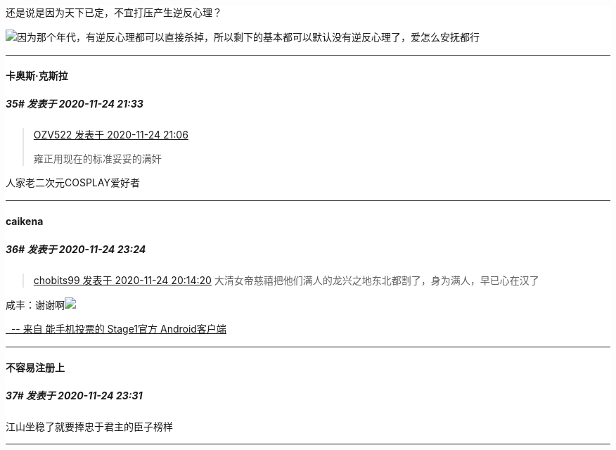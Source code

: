 


还是说是因为天下已定，不宜打压产生逆反心理？

<img src="https://static.saraba1st.com/image/smiley/face2017/004.gif" referrerpolicy="no-referrer">因为那个年代，有逆反心理都可以直接杀掉，所以剩下的基本都可以默认没有逆反心理了，爱怎么安抚都行







*****

####  卡奥斯·克斯拉  
##### 35#       发表于 2020-11-24 21:33



<blockquote><a href="httphttps://bbs.saraba1st.com/2b/forum.php?mod=redirect&amp;goto=findpost&amp;pid=49507055&amp;ptid=1974093" target="_blank">OZV522 发表于 2020-11-24 21:06</a>

雍正用现在的标准妥妥的满奸</blockquote>
人家老二次元COSPLAY爱好者







*****

####  caikena  
##### 36#       发表于 2020-11-24 23:24



<blockquote><a href="httphttps://bbs.saraba1st.com/2b/forum.php?mod=redirect&amp;goto=findpost&amp;pid=49506520&amp;ptid=1974093" target="_blank">chobits99 发表于 2020-11-24 20:14:20</a>
大清女帝慈禧把他们满人的龙兴之地东北都割了，身为满人，早已心在汉了</blockquote>咸丰：谢谢啊<img src="https://static.saraba1st.com/image/smiley/face2017/192.png" referrerpolicy="no-referrer">

[  -- 来自 能手机投票的 Stage1官方 Android客户端](https://www.coolapk.com/apk/140634)







*****

####  不容易注册上  
##### 37#       发表于 2020-11-24 23:31




江山坐稳了就要捧忠于君主的臣子榜样







*****
